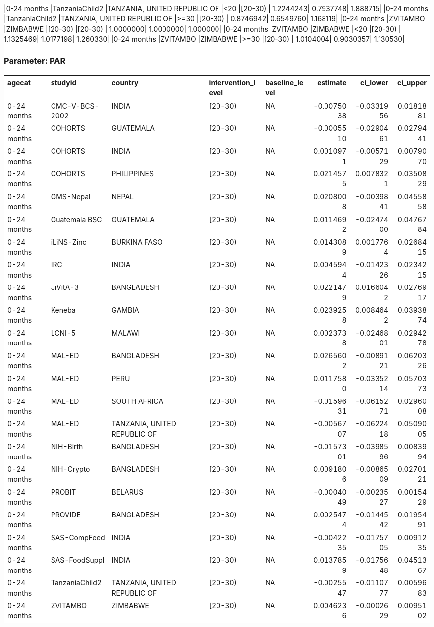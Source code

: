 |0-24 months |TanzaniaChild2 |TANZANIA, UNITED REPUBLIC OF |<20                |[20-30)        | 1.2244243| 0.7937748| 1.888715|
|0-24 months |TanzaniaChild2 |TANZANIA, UNITED REPUBLIC OF |>=30               |[20-30)        | 0.8746942| 0.6549760| 1.168119|
|0-24 months |ZVITAMBO       |ZIMBABWE                     |[20-30)            |[20-30)        | 1.0000000| 1.0000000| 1.000000|
|0-24 months |ZVITAMBO       |ZIMBABWE                     |<20                |[20-30)        | 1.1325469| 1.0177198| 1.260330|
|0-24 months |ZVITAMBO       |ZIMBABWE                     |>=30               |[20-30)        | 1.0104004| 0.9030357| 1.130530|


### Parameter: PAR


|agecat      |studyid        |country                      |intervention_level |baseline_level |   estimate|   ci_lower|  ci_upper|
|:-----------|:--------------|:----------------------------|:------------------|:--------------|----------:|----------:|---------:|
|0-24 months |CMC-V-BCS-2002 |INDIA                        |[20-30)            |NA             | -0.0075038| -0.0331956| 0.0181881|
|0-24 months |COHORTS        |GUATEMALA                    |[20-30)            |NA             | -0.0005510| -0.0290461| 0.0279441|
|0-24 months |COHORTS        |INDIA                        |[20-30)            |NA             |  0.0010971| -0.0057129| 0.0079070|
|0-24 months |COHORTS        |PHILIPPINES                  |[20-30)            |NA             |  0.0214575|  0.0078321| 0.0350829|
|0-24 months |GMS-Nepal      |NEPAL                        |[20-30)            |NA             |  0.0208008| -0.0039841| 0.0455858|
|0-24 months |Guatemala BSC  |GUATEMALA                    |[20-30)            |NA             |  0.0114692| -0.0247400| 0.0476784|
|0-24 months |iLiNS-Zinc     |BURKINA FASO                 |[20-30)            |NA             |  0.0143089|  0.0017764| 0.0268415|
|0-24 months |IRC            |INDIA                        |[20-30)            |NA             |  0.0045944| -0.0142326| 0.0234215|
|0-24 months |JiVitA-3       |BANGLADESH                   |[20-30)            |NA             |  0.0221479|  0.0166042| 0.0276917|
|0-24 months |Keneba         |GAMBIA                       |[20-30)            |NA             |  0.0239258|  0.0084642| 0.0393874|
|0-24 months |LCNI-5         |MALAWI                       |[20-30)            |NA             |  0.0023738| -0.0246801| 0.0294278|
|0-24 months |MAL-ED         |BANGLADESH                   |[20-30)            |NA             |  0.0265602| -0.0089121| 0.0620326|
|0-24 months |MAL-ED         |PERU                         |[20-30)            |NA             |  0.0117580| -0.0335214| 0.0570373|
|0-24 months |MAL-ED         |SOUTH AFRICA                 |[20-30)            |NA             | -0.0159631| -0.0615271| 0.0296008|
|0-24 months |MAL-ED         |TANZANIA, UNITED REPUBLIC OF |[20-30)            |NA             | -0.0056707| -0.0622418| 0.0509005|
|0-24 months |NIH-Birth      |BANGLADESH                   |[20-30)            |NA             | -0.0157301| -0.0398596| 0.0083994|
|0-24 months |NIH-Crypto     |BANGLADESH                   |[20-30)            |NA             |  0.0091806| -0.0086509| 0.0270121|
|0-24 months |PROBIT         |BELARUS                      |[20-30)            |NA             | -0.0004049| -0.0023527| 0.0015429|
|0-24 months |PROVIDE        |BANGLADESH                   |[20-30)            |NA             |  0.0025474| -0.0144542| 0.0195491|
|0-24 months |SAS-CompFeed   |INDIA                        |[20-30)            |NA             | -0.0042235| -0.0175705| 0.0091235|
|0-24 months |SAS-FoodSuppl  |INDIA                        |[20-30)            |NA             |  0.0137859| -0.0175648| 0.0451367|
|0-24 months |TanzaniaChild2 |TANZANIA, UNITED REPUBLIC OF |[20-30)            |NA             | -0.0025547| -0.0110777| 0.0059683|
|0-24 months |ZVITAMBO       |ZIMBABWE                     |[20-30)            |NA             |  0.0046236| -0.0002629| 0.0095102|
